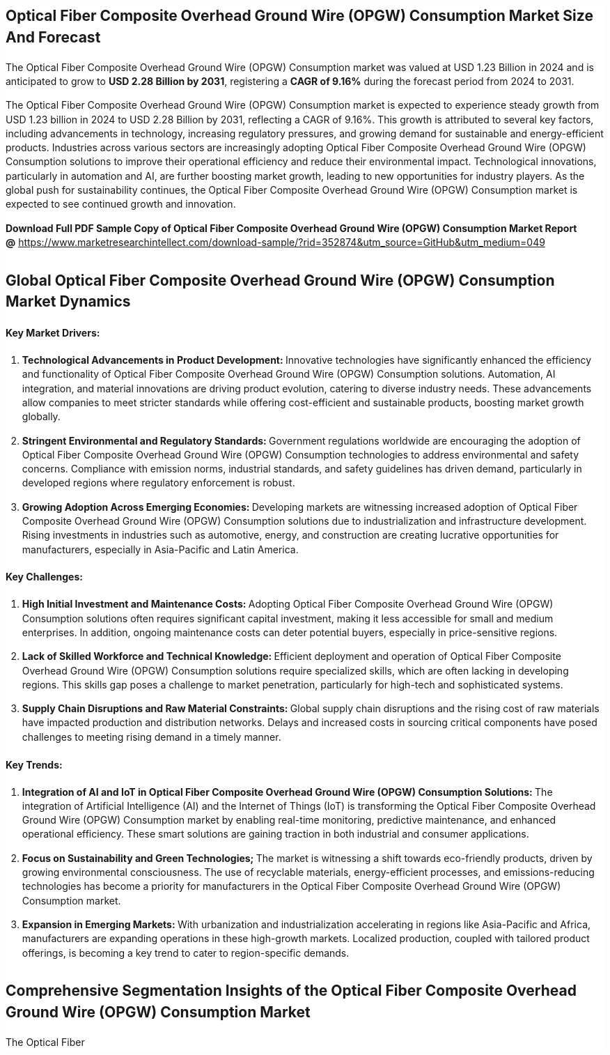 <h2>Optical Fiber Composite Overhead Ground Wire (OPGW) Consumption Market Size And Forecast</h2><p>The Optical Fiber Composite Overhead Ground Wire (OPGW) Consumption market was valued at USD 1.23 Billion in 2024 and is anticipated to grow to <strong>USD 2.28 Billion by 2031</strong>, registering a <strong>CAGR of 9.16%</strong> during the forecast period from 2024 to 2031.</p><p>The Optical Fiber Composite Overhead Ground Wire (OPGW) Consumption market is expected to experience steady growth from USD 1.23 billion in 2024 to USD 2.28 Billion by 2031, reflecting a CAGR of 9.16%. This growth is attributed to several key factors, including advancements in technology, increasing regulatory pressures, and growing demand for sustainable and energy-efficient products. Industries across various sectors are increasingly adopting Optical Fiber Composite Overhead Ground Wire (OPGW) Consumption solutions to improve their operational efficiency and reduce their environmental impact. Technological innovations, particularly in automation and AI, are further boosting market growth, leading to new opportunities for industry players. As the global push for sustainability continues, the Optical Fiber Composite Overhead Ground Wire (OPGW) Consumption market is expected to see continued growth and innovation.</p><p><strong>Download Full PDF Sample Copy of Optical Fiber Composite Overhead Ground Wire (OPGW) Consumption Market Report @</strong>&nbsp;<a href="https://www.marketresearchintellect.com/download-sample/?rid=352874&amp;utm_source=GitHub&amp;utm_medium=049">https://www.marketresearchintellect.com/download-sample/?rid=352874&amp;utm_source=GitHub&amp;utm_medium=049</a></p><h2>Global Optical Fiber Composite Overhead Ground Wire (OPGW) Consumption Market Dynamics</h2><h4><strong>Key Market Drivers:</strong></h4><ol><li><p><strong>Technological Advancements in Product Development:&nbsp;</strong>Innovative technologies have significantly enhanced the efficiency and functionality of Optical Fiber Composite Overhead Ground Wire (OPGW) Consumption solutions. Automation, AI integration, and material innovations are driving product evolution, catering to diverse industry needs. These advancements allow companies to meet stricter standards while offering cost-efficient and sustainable products, boosting market growth globally.</p></li><li><p><strong>Stringent Environmental and Regulatory Standards:&nbsp;</strong>Government regulations worldwide are encouraging the adoption of Optical Fiber Composite Overhead Ground Wire (OPGW) Consumption technologies to address environmental and safety concerns. Compliance with emission norms, industrial standards, and safety guidelines has driven demand, particularly in developed regions where regulatory enforcement is robust.</p></li><li><p><strong>Growing Adoption Across Emerging Economies:&nbsp;</strong>Developing markets are witnessing increased adoption of Optical Fiber Composite Overhead Ground Wire (OPGW) Consumption solutions due to industrialization and infrastructure development. Rising investments in industries such as automotive, energy, and construction are creating lucrative opportunities for manufacturers, especially in Asia-Pacific and Latin America.</p></li></ol><h4><strong>Key Challenges:</strong></h4><ol><li><p><strong>High Initial Investment and Maintenance Costs:&nbsp;</strong>Adopting Optical Fiber Composite Overhead Ground Wire (OPGW) Consumption solutions often requires significant capital investment, making it less accessible for small and medium enterprises. In addition, ongoing maintenance costs can deter potential buyers, especially in price-sensitive regions.</p></li><li><p><strong>Lack of Skilled Workforce and Technical Knowledge:&nbsp;</strong>Efficient deployment and operation of Optical Fiber Composite Overhead Ground Wire (OPGW) Consumption solutions require specialized skills, which are often lacking in developing regions. This skills gap poses a challenge to market penetration, particularly for high-tech and sophisticated systems.</p></li><li><p><strong>Supply Chain Disruptions and Raw Material Constraints:&nbsp;</strong>Global supply chain disruptions and the rising cost of raw materials have impacted production and distribution networks. Delays and increased costs in sourcing critical components have posed challenges to meeting rising demand in a timely manner.</p></li></ol><h4><strong>Key Trends:</strong></h4><ol><li><p><strong>Integration of AI and IoT in Optical Fiber Composite Overhead Ground Wire (OPGW) Consumption Solutions:&nbsp;</strong>The integration of Artificial Intelligence (AI) and the Internet of Things (IoT) is transforming the Optical Fiber Composite Overhead Ground Wire (OPGW) Consumption market by enabling real-time monitoring, predictive maintenance, and enhanced operational efficiency. These smart solutions are gaining traction in both industrial and consumer applications.</p></li><li><p><strong>Focus on Sustainability and Green Technologies;&nbsp;</strong>The market is witnessing a shift towards eco-friendly products, driven by growing environmental consciousness. The use of recyclable materials, energy-efficient processes, and emissions-reducing technologies has become a priority for manufacturers in the Optical Fiber Composite Overhead Ground Wire (OPGW) Consumption market.</p></li><li><p><strong>Expansion in Emerging Markets:&nbsp;</strong>With urbanization and industrialization accelerating in regions like Asia-Pacific and Africa, manufacturers are expanding operations in these high-growth markets. Localized production, coupled with tailored product offerings, is becoming a key trend to cater to region-specific demands.</p></li></ol><div class="article-main__content" data-test-id="publishing-text-block"><h2>Comprehensive Segmentation Insights of the Optical Fiber Composite Overhead Ground Wire (OPGW) Consumption Market</h2><p>The Optical Fiber